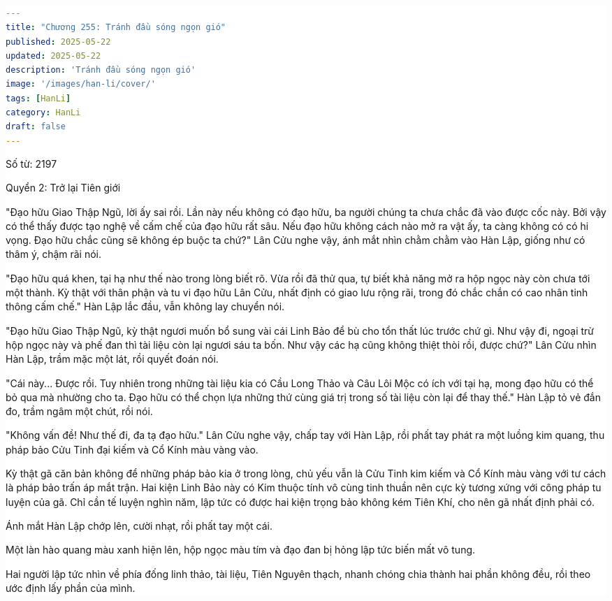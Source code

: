 ```yaml
---
title: "Chương 255: Tránh đầu sóng ngọn gió"
published: 2025-05-22
updated: 2025-05-22
description: 'Tránh đầu sóng ngọn gió'
image: '/images/han-li/cover/'
tags: [HanLi]
category: HanLi
draft: false
---
```


Số từ: 2197 

Quyển 2: Trở lại Tiên giới










"Đạo hữu Giao Thập Ngũ, lời ấy sai rồi. Lần này nếu không có đạo hữu, ba người chúng ta chưa chắc đã vào được cốc này. Bởi vậy có thể thấy được tạo nghệ về cấm chế của đạo hữu rất sâu. Nếu đạo hữu không cách nào mở ra vật ấy, ta càng không có có hi vọng. Đạo hữu chắc cũng sẽ không ép buộc ta chứ?" Lân Cửu nghe vậy, ánh mắt nhìn chằm chằm vào Hàn Lập, giống như có thâm ý, chậm rãi nói.

"Đạo hữu quá khen, tại hạ như thế nào trong lòng biết rõ. Vừa rồi đã thử qua, tự biết khả năng mở ra hộp ngọc này còn chưa tới một thành. Kỳ thật với thân phận và tu vi đạo hữu Lân Cửu, nhất định có giao lưu rộng rãi, trong đó chắc chắn có cao nhân tinh thông cấm chế." Hàn Lập lắc đầu, vẫn không lay chuyển nói.

"Đạo hữu Giao Thập Ngũ, kỳ thật ngươi muốn bổ sung vài cái Linh Bảo để bù cho tổn thất lúc trước chứ gì. Như vậy đi, ngoại trừ hộp ngọc này và phế đan thì tài liệu còn lại ngươi sáu ta bốn. Như vậy các hạ cũng không thiệt thòi rồi, được chứ?" Lân Cửu nhìn Hàn Lập, trầm mặc một lát, rồi quyết đoán nói.

"Cái này... Được rồi. Tuy nhiên trong những tài liệu kia có Cầu Long Thảo và Câu Lôi Mộc có ích với tại hạ, mong đạo hữu có thể bỏ qua mà nhường cho ta. Đạo hữu có thể chọn lựa những thứ cùng giá trị trong số tài liệu còn lại để thay thế." Hàn Lập tỏ vẻ đắn đo, trầm ngâm một chút, rồi nói.

"Không vấn đề! Như thế đi, đa tạ đạo hữu." Lân Cửu nghe vậy, chấp tay với Hàn Lập, rồi phất tay phát ra một luồng kim quang, thu pháp bảo Cửu Tinh đại kiếm và Cổ Kính màu vàng vào.

Kỳ thật gã căn bản không để những pháp bảo kia ở trong lòng, chủ yếu vẫn là Cửu Tinh kim kiếm và Cổ Kính màu vàng với tư cách là pháp bảo trấn áp mắt trận. Hai kiện Linh Bảo này có Kim thuộc tính vô cùng tinh thuần nên cực kỳ tương xứng với công pháp tu luyện của gã. Chỉ cần tế luyện nghìn năm, lập tức có được hai kiện trọng bảo không kém Tiên Khí, cho nên gã nhất định phải có.

Ánh mắt Hàn Lập chớp lên, cười nhạt, rồi phất tay một cái.

Một làn hào quang màu xanh hiện lên, hộp ngọc màu tím và đạo đan bị hỏng lập tức biến mất vô tung.

Hai người lập tức nhìn về phía đống linh thảo, tài liệu, Tiên Nguyên thạch, nhanh chóng chia thành hai phần không đều, rồi theo ước định lấy phần của mình.
